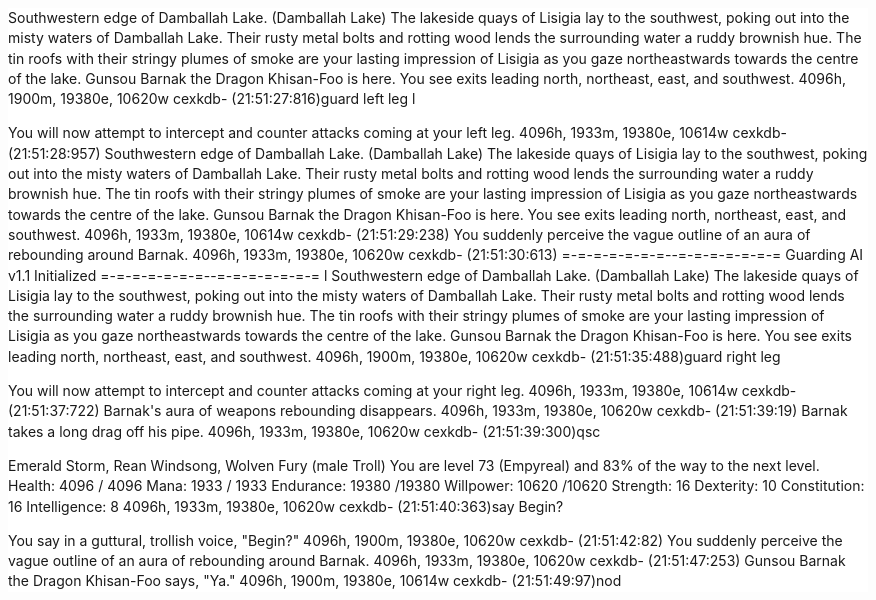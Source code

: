 Southwestern edge of Damballah Lake. (Damballah Lake)
The lakeside quays of Lisigia lay to the southwest, poking out into the misty 
waters of Damballah Lake. Their rusty metal bolts and rotting wood lends the 
surrounding water a ruddy brownish hue. The tin roofs with their stringy plumes 
of smoke are your lasting impression of Lisigia as you gaze northeastwards 
towards the centre of the lake. Gunsou Barnak the Dragon Khisan-Foo is here.
You see exits leading north, northeast, east, and southwest.
4096h, 1900m, 19380e, 10620w cexkdb-  (21:51:27:816)guard left leg
l

You will now attempt to intercept and counter attacks coming at your left leg.
4096h, 1933m, 19380e, 10614w cexkdb-  (21:51:28:957)
Southwestern edge of Damballah Lake. (Damballah Lake)
The lakeside quays of Lisigia lay to the southwest, poking out into the misty 
waters of Damballah Lake. Their rusty metal bolts and rotting wood lends the 
surrounding water a ruddy brownish hue. The tin roofs with their stringy plumes 
of smoke are your lasting impression of Lisigia as you gaze northeastwards 
towards the centre of the lake. Gunsou Barnak the Dragon Khisan-Foo is here.
You see exits leading north, northeast, east, and southwest.
4096h, 1933m, 19380e, 10614w cexkdb-  (21:51:29:238)
You suddenly perceive the vague outline of an aura of rebounding around Barnak.
4096h, 1933m, 19380e, 10620w cexkdb-  (21:51:30:613)
=-=-=-=-=-=-=--=-=-=-=-=-=-=
Guarding AI v1.1 Initialized
=-=-=-=-=-=-=--=-=-=-=-=-=-=
l
Southwestern edge of Damballah Lake. (Damballah Lake)
The lakeside quays of Lisigia lay to the southwest, poking out into the misty 
waters of Damballah Lake. Their rusty metal bolts and rotting wood lends the 
surrounding water a ruddy brownish hue. The tin roofs with their stringy plumes 
of smoke are your lasting impression of Lisigia as you gaze northeastwards 
towards the centre of the lake. Gunsou Barnak the Dragon Khisan-Foo is here.
You see exits leading north, northeast, east, and southwest.
4096h, 1900m, 19380e, 10620w cexkdb-  (21:51:35:488)guard right leg

You will now attempt to intercept and counter attacks coming at your right leg.
4096h, 1933m, 19380e, 10614w cexkdb-  (21:51:37:722)
Barnak's aura of weapons rebounding disappears.
4096h, 1933m, 19380e, 10620w cexkdb-  (21:51:39:19)
Barnak takes a long drag off his pipe.
4096h, 1933m, 19380e, 10620w cexkdb-  (21:51:39:300)qsc

Emerald Storm, Rean Windsong, Wolven Fury (male Troll)
You are level 73 (Empyreal) and 83% of the way to the next level.
Health:       4096 / 4096     Mana:         1933 / 1933
Endurance:   19380 /19380     Willpower:   10620 /10620
Strength: 16  Dexterity: 10  Constitution: 16  Intelligence: 8
4096h, 1933m, 19380e, 10620w cexkdb-  (21:51:40:363)say Begin?

You say in a guttural, trollish voice, "Begin?"
4096h, 1900m, 19380e, 10620w cexkdb-  (21:51:42:82)
You suddenly perceive the vague outline of an aura of rebounding around Barnak.
4096h, 1933m, 19380e, 10620w cexkdb-  (21:51:47:253)
Gunsou Barnak the Dragon Khisan-Foo says, "Ya."
4096h, 1900m, 19380e, 10614w cexkdb-  (21:51:49:97)nod
